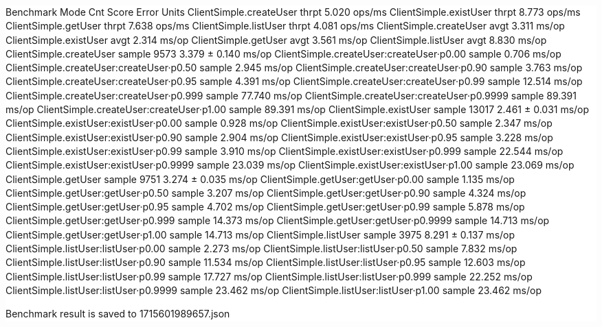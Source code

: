 Benchmark                                     Mode    Cnt   Score   Error   Units
ClientSimple.createUser                      thrpt          5.020          ops/ms
ClientSimple.existUser                       thrpt          8.773          ops/ms
ClientSimple.getUser                         thrpt          7.638          ops/ms
ClientSimple.listUser                        thrpt          4.081          ops/ms
ClientSimple.createUser                       avgt          3.311           ms/op
ClientSimple.existUser                        avgt          2.314           ms/op
ClientSimple.getUser                          avgt          3.561           ms/op
ClientSimple.listUser                         avgt          8.830           ms/op
ClientSimple.createUser                     sample   9573   3.379 ± 0.140   ms/op
ClientSimple.createUser:createUser·p0.00    sample          0.706           ms/op
ClientSimple.createUser:createUser·p0.50    sample          2.945           ms/op
ClientSimple.createUser:createUser·p0.90    sample          3.763           ms/op
ClientSimple.createUser:createUser·p0.95    sample          4.391           ms/op
ClientSimple.createUser:createUser·p0.99    sample         12.514           ms/op
ClientSimple.createUser:createUser·p0.999   sample         77.740           ms/op
ClientSimple.createUser:createUser·p0.9999  sample         89.391           ms/op
ClientSimple.createUser:createUser·p1.00    sample         89.391           ms/op
ClientSimple.existUser                      sample  13017   2.461 ± 0.031   ms/op
ClientSimple.existUser:existUser·p0.00      sample          0.928           ms/op
ClientSimple.existUser:existUser·p0.50      sample          2.347           ms/op
ClientSimple.existUser:existUser·p0.90      sample          2.904           ms/op
ClientSimple.existUser:existUser·p0.95      sample          3.228           ms/op
ClientSimple.existUser:existUser·p0.99      sample          3.910           ms/op
ClientSimple.existUser:existUser·p0.999     sample         22.544           ms/op
ClientSimple.existUser:existUser·p0.9999    sample         23.039           ms/op
ClientSimple.existUser:existUser·p1.00      sample         23.069           ms/op
ClientSimple.getUser                        sample   9751   3.274 ± 0.035   ms/op
ClientSimple.getUser:getUser·p0.00          sample          1.135           ms/op
ClientSimple.getUser:getUser·p0.50          sample          3.207           ms/op
ClientSimple.getUser:getUser·p0.90          sample          4.324           ms/op
ClientSimple.getUser:getUser·p0.95          sample          4.702           ms/op
ClientSimple.getUser:getUser·p0.99          sample          5.878           ms/op
ClientSimple.getUser:getUser·p0.999         sample         14.373           ms/op
ClientSimple.getUser:getUser·p0.9999        sample         14.713           ms/op
ClientSimple.getUser:getUser·p1.00          sample         14.713           ms/op
ClientSimple.listUser                       sample   3975   8.291 ± 0.137   ms/op
ClientSimple.listUser:listUser·p0.00        sample          2.273           ms/op
ClientSimple.listUser:listUser·p0.50        sample          7.832           ms/op
ClientSimple.listUser:listUser·p0.90        sample         11.534           ms/op
ClientSimple.listUser:listUser·p0.95        sample         12.603           ms/op
ClientSimple.listUser:listUser·p0.99        sample         17.727           ms/op
ClientSimple.listUser:listUser·p0.999       sample         22.252           ms/op
ClientSimple.listUser:listUser·p0.9999      sample         23.462           ms/op
ClientSimple.listUser:listUser·p1.00        sample         23.462           ms/op

Benchmark result is saved to 1715601989657.json
